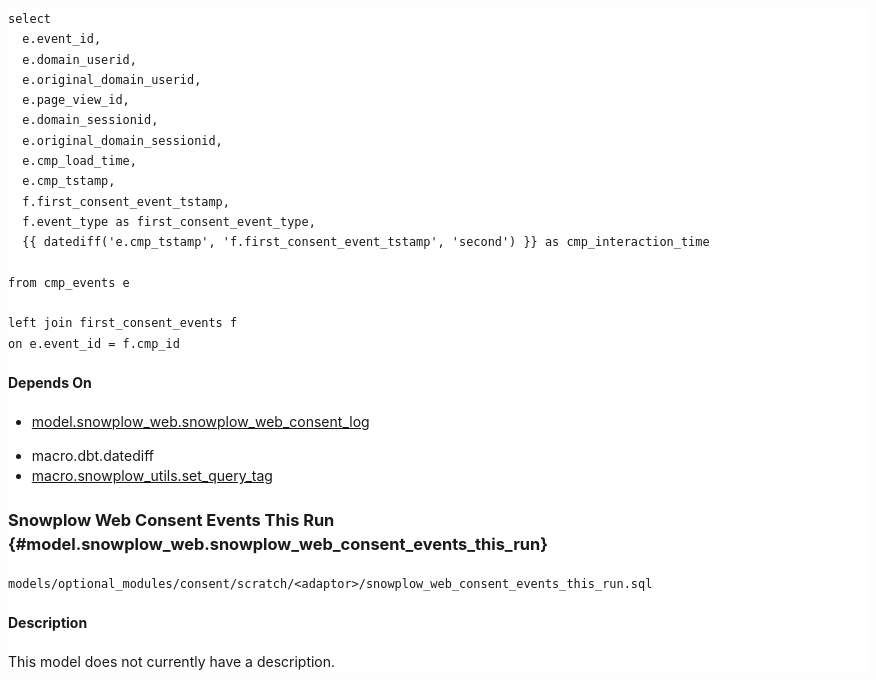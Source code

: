 ```jinja2
select
  e.event_id,
  e.domain_userid,
  e.original_domain_userid,
  e.page_view_id,
  e.domain_sessionid,
  e.original_domain_sessionid,
  e.cmp_load_time,
  e.cmp_tstamp,
  f.first_consent_event_tstamp,
  f.event_type as first_consent_event_type,
  {{ datediff('e.cmp_tstamp', 'f.first_consent_event_tstamp', 'second') }} as cmp_interaction_time

from cmp_events e

left join first_consent_events f
on e.event_id = f.cmp_id
```

</TabItem>
</Tabs>

</DbtDetails>


<h4>Depends On</h4>

<Tabs groupId="reference">
<TabItem value="model" label="Models">

- [model.snowplow_web.snowplow_web_consent_log](/docs/modeling-your-data/modeling-your-data-with-dbt/reference/snowplow_web/models/index.md#model.snowplow_web.snowplow_web_consent_log)

</TabItem>
<TabItem value="macro" label="Macros">

- macro.dbt.datediff
- [macro.snowplow_utils.set_query_tag](/docs/modeling-your-data/modeling-your-data-with-dbt/reference/snowplow_utils/macros/index.md#macro.snowplow_utils.set_query_tag)

</TabItem>
</Tabs>
</DbtDetails>

### Snowplow Web Consent Events This Run {#model.snowplow_web.snowplow_web_consent_events_this_run}

<DbtDetails><summary>
<code>models/optional_modules/consent/scratch/&lt;adaptor&gt;/snowplow_web_consent_events_this_run.sql</code>
</summary>

<h4>Description</h4>

This model does not currently have a description.
